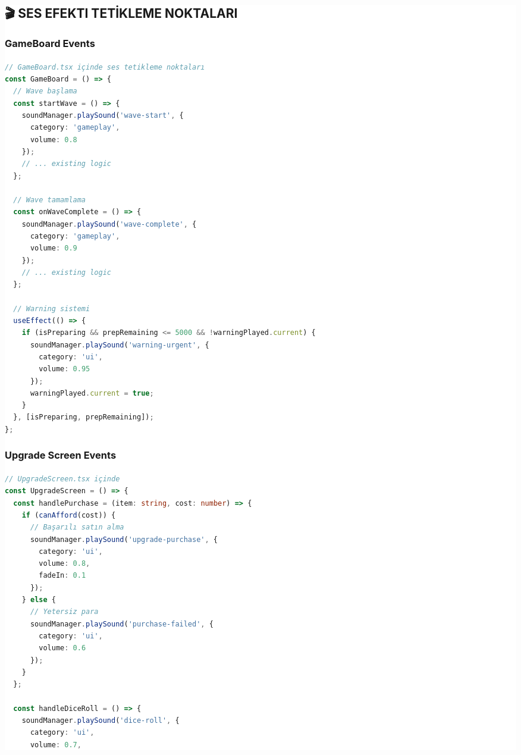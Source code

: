 
## 🎬 **SES EFEKTI TETİKLEME NOKTALARI**

### **GameBoard Events**
```typescript
// GameBoard.tsx içinde ses tetikleme noktaları
const GameBoard = () => {
  // Wave başlama
  const startWave = () => {
    soundManager.playSound('wave-start', {
      category: 'gameplay',
      volume: 0.8
    });
    // ... existing logic
  };
  
  // Wave tamamlama
  const onWaveComplete = () => {
    soundManager.playSound('wave-complete', {
      category: 'gameplay',
      volume: 0.9
    });
    // ... existing logic
  };
  
  // Warning sistemi
  useEffect(() => {
    if (isPreparing && prepRemaining <= 5000 && !warningPlayed.current) {
      soundManager.playSound('warning-urgent', {
        category: 'ui',
        volume: 0.95
      });
      warningPlayed.current = true;
    }
  }, [isPreparing, prepRemaining]);
};
```

### **Upgrade Screen Events**
```typescript
// UpgradeScreen.tsx içinde
const UpgradeScreen = () => {
  const handlePurchase = (item: string, cost: number) => {
    if (canAfford(cost)) {
      // Başarılı satın alma
      soundManager.playSound('upgrade-purchase', {
        category: 'ui',
        volume: 0.8,
        fadeIn: 0.1
      });
    } else {
      // Yetersiz para
      soundManager.playSound('purchase-failed', {
        category: 'ui',
        volume: 0.6
      });
    }
  };
  
  const handleDiceRoll = () => {
    soundManager.playSound('dice-roll', {
      category: 'ui',
      volume: 0.7,
```